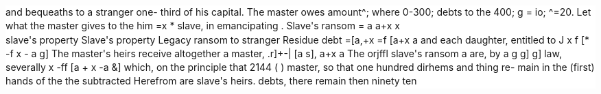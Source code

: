 and bequeaths
to a stranger one-
third of his capital.
The master owes
amount^; where 0-300;
debts to the
400; g = io; ^=20.
Let what the master gives to the
him =x
*
slave,
in
emancipating
.
Slave's
ransom = a
a+x
x\
slave's property
Slave's property
Legacy
ransom
to stranger
Residue
debt
=[a,+x =f [a+x a
and each daughter,
entitled to J x f [* -f x - a
g]
The master's heirs receive altogether a
master,
.r]+-|
[a
s],
a+x
a
The
orjffl
slave's
ransom
a
are,
by
a
g
g]
g]
law, severally
x -ff [a + x -a &]
which, on the principle that 2144
(
)
master, so that one hundred dirhems and thing re-
main
in the
(first)
hands of the
the
subtracted
Herefrom are
slave's heirs.
debts,
there remain then ninety
ten